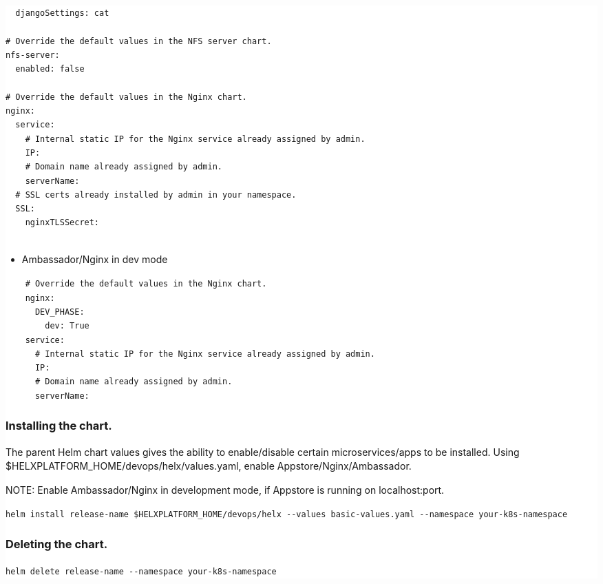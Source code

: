 ```
  djangoSettings: cat

# Override the default values in the NFS server chart.
nfs-server:
  enabled: false

# Override the default values in the Nginx chart.
nginx:
  service:
    # Internal static IP for the Nginx service already assigned by admin. 
    IP: 
    # Domain name already assigned by admin.
    serverName:
  # SSL certs already installed by admin in your namespace.
  SSL:
    nginxTLSSecret:
 
```
- Ambassador/Nginx in dev mode
```
    # Override the default values in the Nginx chart.
    nginx:
      DEV_PHASE:
        dev: True
    service:
      # Internal static IP for the Nginx service already assigned by admin.
      IP: 
      # Domain name already assigned by admin.
      serverName: 

   ```

### Installing the chart.
The parent Helm chart values gives the ability to enable/disable certain microservices/apps to be installed.
Using $HELXPLATFORM_HOME/devops/helx/values.yaml, enable Appstore/Nginx/Ambassador.

NOTE: Enable Ambassador/Nginx in development mode, if Appstore is running on localhost:port.
```
helm install release-name $HELXPLATFORM_HOME/devops/helx --values basic-values.yaml --namespace your-k8s-namespace
```
### Deleting the chart.
```
helm delete release-name --namespace your-k8s-namespace
```

